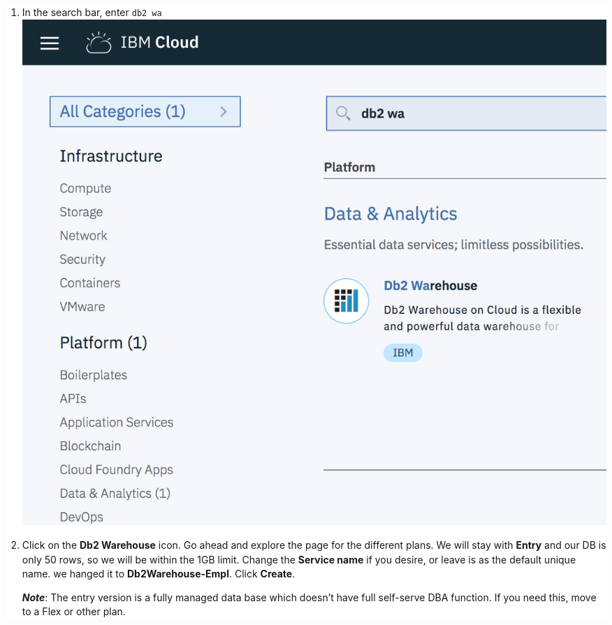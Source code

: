 1.  In the search bar, enter `db2 wa`
![](./media/image11.png)

1.  Click on the **Db2 Warehouse** icon. Go ahead and explore the page for the different plans. We will stay with **Entry** and our DB is only 50 rows, so we will be within the 1GB limit. Change the **Service name** if you desire, or leave is as the default unique name. we hanged it to **Db2Warehouse-Empl**. Click **Create**.

    ***Note***: The entry version is a fully managed data base which doesn’t have full self-serve DBA function. If you need this, move to a Flex or other plan.